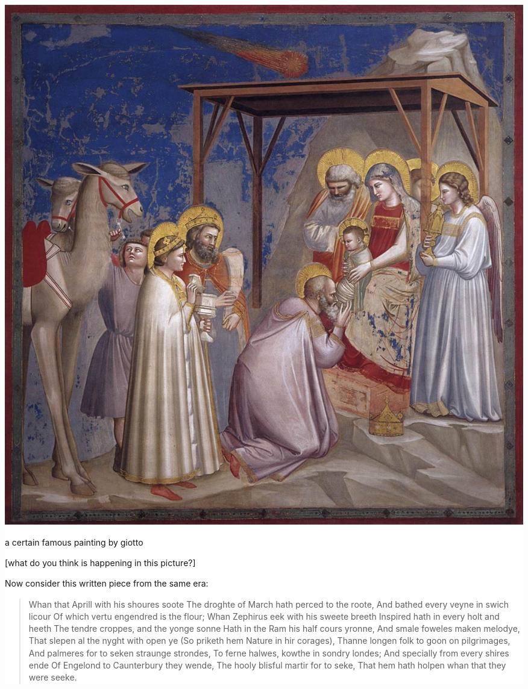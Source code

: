 ![A famous painting by Giotto](/assets/images/reprints/nijijourney/lesson1/259b0ad2-b7d9-48d0-9dce-57b7dc700e36.jpeg)

a certain famous painting by giotto

\[what do you think is happening in this picture?\]

Now consider this written piece from the same era:

> Whan that Aprill with his shoures soote The droghte of March hath perced to the roote, And bathed every veyne in swich licour Of which vertu engendred is the flour; Whan Zephirus eek with his sweete breeth Inspired hath in every holt and heeth The tendre croppes, and the yonge sonne Hath in the Ram his half cours yronne, And smale foweles maken melodye, That slepen al the nyght with open ye (So priketh hem Nature in hir corages), Thanne longen folk to goon on pilgrimages, And palmeres for to seken straunge strondes, To ferne halwes, kowthe in sondry londes; And specially from every shires ende Of Engelond to Caunterbury they wende, The hooly blisful martir for to seke, That hem hath holpen whan that they were seeke.
